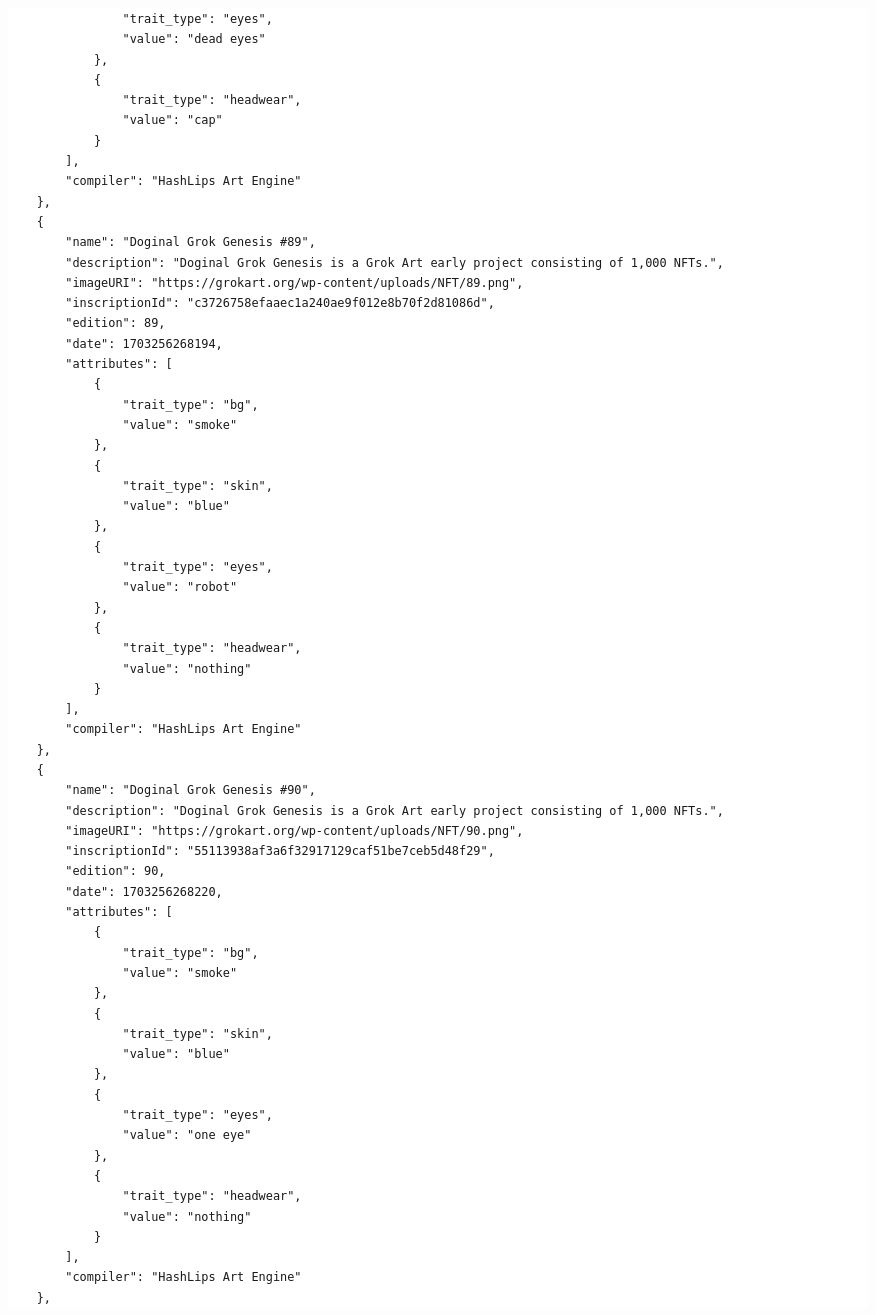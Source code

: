                     "trait_type": "eyes",
                    "value": "dead eyes"
                },
                {
                    "trait_type": "headwear",
                    "value": "cap"
                }
            ],
            "compiler": "HashLips Art Engine"
        },
        {
            "name": "Doginal Grok Genesis #89",
            "description": "Doginal Grok Genesis is a Grok Art early project consisting of 1,000 NFTs.",
            "imageURI": "https://grokart.org/wp-content/uploads/NFT/89.png",
            "inscriptionId": "c3726758efaaec1a240ae9f012e8b70f2d81086d",
            "edition": 89,
            "date": 1703256268194,
            "attributes": [
                {
                    "trait_type": "bg",
                    "value": "smoke"
                },
                {
                    "trait_type": "skin",
                    "value": "blue"
                },
                {
                    "trait_type": "eyes",
                    "value": "robot"
                },
                {
                    "trait_type": "headwear",
                    "value": "nothing"
                }
            ],
            "compiler": "HashLips Art Engine"
        },
        {
            "name": "Doginal Grok Genesis #90",
            "description": "Doginal Grok Genesis is a Grok Art early project consisting of 1,000 NFTs.",
            "imageURI": "https://grokart.org/wp-content/uploads/NFT/90.png",
            "inscriptionId": "55113938af3a6f32917129caf51be7ceb5d48f29",
            "edition": 90,
            "date": 1703256268220,
            "attributes": [
                {
                    "trait_type": "bg",
                    "value": "smoke"
                },
                {
                    "trait_type": "skin",
                    "value": "blue"
                },
                {
                    "trait_type": "eyes",
                    "value": "one eye"
                },
                {
                    "trait_type": "headwear",
                    "value": "nothing"
                }
            ],
            "compiler": "HashLips Art Engine"
        },